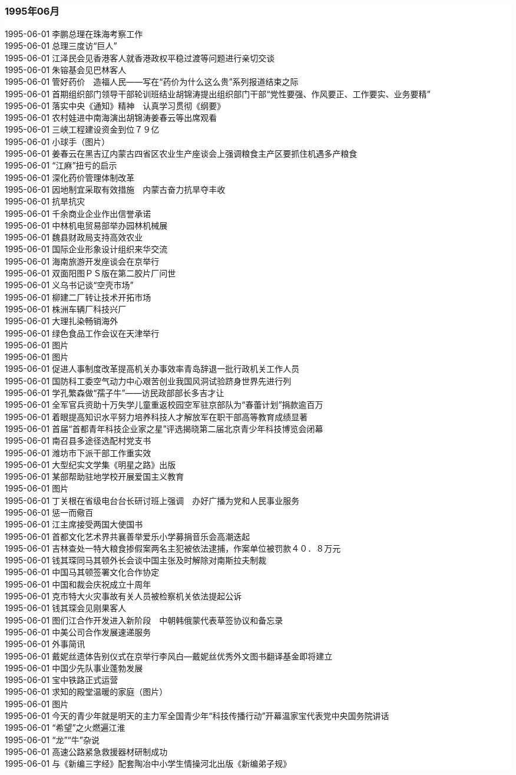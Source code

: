 ### 1995年06月  
1995-06-01 李鹏总理在珠海考察工作  
1995-06-01 总理三度访“巨人”  
1995-06-01 江泽民会见香港客人就香港政权平稳过渡等问题进行亲切交谈  
1995-06-01 朱镕基会见巴林客人  
1995-06-01 管好药价　造福人民——写在“药价为什么这么贵”系列报道结束之际  
1995-06-01 首期组织部门领导干部轮训班结业胡锦涛提出组织部门干部“党性要强、作风要正、工作要实、业务要精”  
1995-06-01 落实中央《通知》精神　认真学习贯彻《纲要》  
1995-06-01 农村娃进中南海演出胡锦涛姜春云等出席观看  
1995-06-01 三峡工程建设资金到位７９亿  
1995-06-01 小球手（图片）  
1995-06-01 姜春云在黑吉辽内蒙古四省区农业生产座谈会上强调粮食主产区要抓住机遇多产粮食  
1995-06-01 “江麻”扭亏的启示  
1995-06-01 深化药价管理体制改革  
1995-06-01 因地制宜采取有效措施　内蒙古奋力抗旱夺丰收  
1995-06-01 抗旱抗灾  
1995-06-01 千余商业企业作出信誉承诺  
1995-06-01 中林机电贸易部举办园林机械展  
1995-06-01 魏县财政局支持高效农业  
1995-06-01 国际企业形象设计组织来华交流  
1995-06-01 海南旅游开发座谈会在京举行  
1995-06-01 双面阳图ＰＳ版在第二胶片厂问世  
1995-06-01 义乌书记谈“空壳市场”  
1995-06-01 柳建二厂转让技术开拓市场  
1995-06-01 株洲车辆厂科技兴厂  
1995-06-01 大理扎染畅销海外  
1995-06-01 绿色食品工作会议在天津举行  
1995-06-01 图片  
1995-06-01 图片  
1995-06-01 促进人事制度改革提高机关办事效率青岛辞退一批行政机关工作人员  
1995-06-01 国防科工委空气动力中心艰苦创业我国风洞试验跻身世界先进行列  
1995-06-01 学孔繁森做“孺子牛”——访民政部部长多吉才让  
1995-06-01 全军官兵资助十万失学儿童重返校园空军驻京部队为“春蕾计划”捐款逾百万  
1995-06-01 着眼提高知识水平努力培养科技人才解放军在职干部高等教育成绩显著  
1995-06-01 首届“首都青年科技企业家之星”评选揭晓第二届北京青少年科技博览会闭幕  
1995-06-01 南召县多途径选配村党支书  
1995-06-01 潍坊市下派干部工作重实效  
1995-06-01 大型纪实文学集《明星之路》出版  
1995-06-01 某部帮助驻地学校开展爱国主义教育  
1995-06-01 图片  
1995-06-01 丁关根在省级电台台长研讨班上强调　办好广播为党和人民事业服务  
1995-06-01 惩一而儆百  
1995-06-01 江主席接受两国大使国书  
1995-06-01 首都文化艺术界共襄善举爱乐小学募捐音乐会高潮迭起  
1995-06-01 吉林查处一特大粮食掺假案两名主犯被依法逮捕，作案单位被罚款４０．８万元  
1995-06-01 钱其琛同马其顿外长会谈中国主张及时解除对南斯拉夫制裁  
1995-06-01 中国马其顿签署文化合作协定  
1995-06-01 中国和裁会庆祝成立十周年  
1995-06-01 克市特大火灾事故有关人员被检察机关依法提起公诉  
1995-06-01 钱其琛会见刚果客人  
1995-06-01 图们江合作开发进入新阶段　中朝韩俄蒙代表草签协议和备忘录  
1995-06-01 中美公司合作发展速递服务  
1995-06-01 外事简讯  
1995-06-01 戴妮丝遗体告别仪式在京举行李风白—戴妮丝优秀外文图书翻译基金即将建立  
1995-06-01 中国少先队事业蓬勃发展  
1995-06-01 宝中铁路正式运营  
1995-06-01 求知的殿堂温暖的家庭（图片）  
1995-06-01 图片  
1995-06-01 今天的青少年就是明天的主力军全国青少年“科技传播行动”开幕温家宝代表党中央国务院讲话  
1995-06-01 “希望”之火燃遍江淮  
1995-06-01 “龙”“牛”杂说  
1995-06-01 高速公路紧急救援器材研制成功  
1995-06-01 与《新编三字经》配套陶冶中小学生情操河北出版《新编弟子规》  